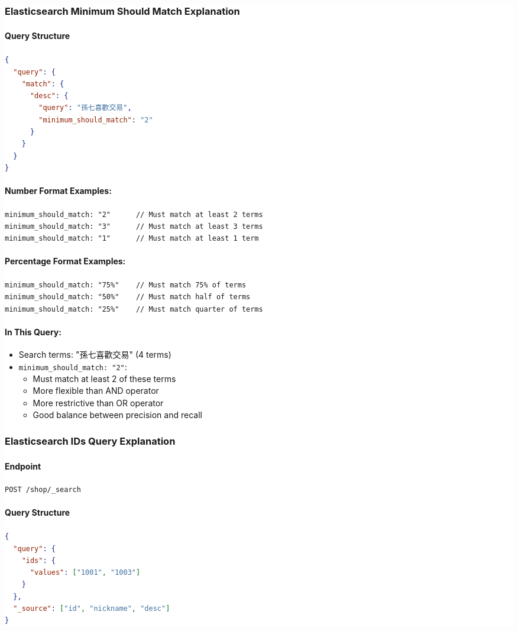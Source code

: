 ### Elasticsearch Minimum Should Match Explanation

#### Query Structure
```json
{
  "query": {
    "match": {
      "desc": {
        "query": "孫七喜歡交易",
        "minimum_should_match": "2"
      }
    }
  }
}
```

#### Number Format Examples:
```
minimum_should_match: "2"      // Must match at least 2 terms
minimum_should_match: "3"      // Must match at least 3 terms
minimum_should_match: "1"      // Must match at least 1 term
```

#### Percentage Format Examples:
```
minimum_should_match: "75%"    // Must match 75% of terms
minimum_should_match: "50%"    // Must match half of terms
minimum_should_match: "25%"    // Must match quarter of terms
```

#### In This Query:
- Search terms: "孫七喜歡交易" (4 terms)
- `minimum_should_match: "2"`:
    - Must match at least 2 of these terms
    - More flexible than AND operator
    - More restrictive than OR operator
    - Good balance between precision and recall

### Elasticsearch IDs Query Explanation

#### Endpoint
```
POST /shop/_search
```

#### Query Structure
```json
{
  "query": {
    "ids": {
      "values": ["1001", "1003"]
    }
  },
  "_source": ["id", "nickname", "desc"]
}
```
